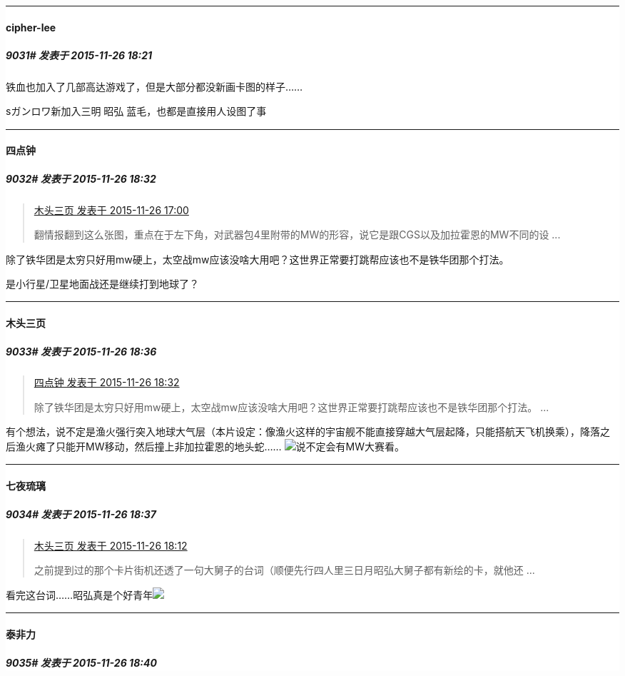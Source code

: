 
-----

####  cipher-lee  
##### 9031#       发表于 2015-11-26 18:21


铁血也加入了几部高达游戏了，但是大部分都没新画卡图的样子……

sガンロワ新加入三明 昭弘 蓝毛，也都是直接用人设图了事


-----

####  四点钟  
##### 9032#       发表于 2015-11-26 18:32


<blockquote><a href="httphttps://bbs.saraba1st.com/2b/forum.php?mod=redirect&amp;goto=findpost&amp;pid=30856313&amp;ptid=1148153" target="_blank">木头三页 发表于 2015-11-26 17:00</a>

翻情报翻到这么张图，重点在于左下角，对武器包4里附带的MW的形容，说它是跟CGS以及加拉霍恩的MW不同的设 ...</blockquote>
除了铁华团是太穷只好用mw硬上，太空战mw应该没啥大用吧？这世界正常要打跳帮应该也不是铁华团那个打法。

是小行星/卫星地面战还是继续打到地球了？


-----

####  木头三页  
##### 9033#       发表于 2015-11-26 18:36


<blockquote><a href="httphttps://bbs.saraba1st.com/2b/forum.php?mod=redirect&amp;goto=findpost&amp;pid=30857348&amp;ptid=1148153" target="_blank">四点钟 发表于 2015-11-26 18:32</a>

除了铁华团是太穷只好用mw硬上，太空战mw应该没啥大用吧？这世界正常要打跳帮应该也不是铁华团那个打法。 ...</blockquote>
有个想法，说不定是渔火强行突入地球大气层（本片设定：像渔火这样的宇宙舰不能直接穿越大气层起降，只能搭航天飞机换乘），降落之后渔火瘫了只能开MW移动，然后撞上非加拉霍恩的地头蛇……
<img src="https://static.saraba1st.com/image/smiley/face/141.gif" referrerpolicy="no-referrer">说不定会有MW大赛看。


-----

####  七夜琉璃  
##### 9034#       发表于 2015-11-26 18:37


<blockquote><a href="httphttps://bbs.saraba1st.com/2b/forum.php?mod=redirect&amp;goto=findpost&amp;pid=30857092&amp;ptid=1148153" target="_blank">木头三页 发表于 2015-11-26 18:12</a>

之前提到过的那个卡片街机还透了一句大舅子的台词（顺便先行四人里三日月昭弘大舅子都有新绘的卡，就他还 ...</blockquote>
看完这台词……昭弘真是个好青年<img src="https://static.saraba1st.com/image/smiley/face/02.gif" referrerpolicy="no-referrer">


-----

####  泰非力  
##### 9035#       发表于 2015-11-26 18:40
